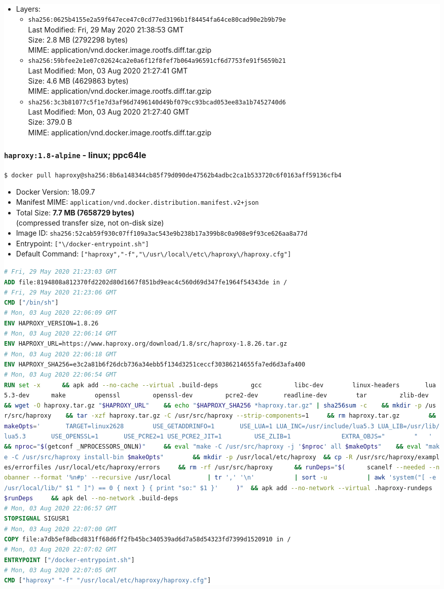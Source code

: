 -	Layers:
	-	`sha256:0625b4155e2a59f647ece47c0cd77ed3196b1f84454fa64ce80cad90e2b9b79e`  
		Last Modified: Fri, 29 May 2020 21:38:53 GMT  
		Size: 2.8 MB (2792298 bytes)  
		MIME: application/vnd.docker.image.rootfs.diff.tar.gzip
	-	`sha256:59bfee2e1e07c02624ca2e0a6f12f8fef7b064a96591cf6d7753fe91f5659b21`  
		Last Modified: Mon, 03 Aug 2020 21:27:41 GMT  
		Size: 4.6 MB (4629863 bytes)  
		MIME: application/vnd.docker.image.rootfs.diff.tar.gzip
	-	`sha256:3c3b81077c5f1e7d3af96d7496140d49bf079cc93bcad053ee83a1b7452740d6`  
		Last Modified: Mon, 03 Aug 2020 21:27:40 GMT  
		Size: 379.0 B  
		MIME: application/vnd.docker.image.rootfs.diff.tar.gzip

### `haproxy:1.8-alpine` - linux; ppc64le

```console
$ docker pull haproxy@sha256:8b6a148344cb85f79d090de47562b4adbc2ca1b533720c6f0163aff59136cfb4
```

-	Docker Version: 18.09.7
-	Manifest MIME: `application/vnd.docker.distribution.manifest.v2+json`
-	Total Size: **7.7 MB (7658729 bytes)**  
	(compressed transfer size, not on-disk size)
-	Image ID: `sha256:52cab59f930c07ff109a3ac543e9b238b17a399b8c0a908e9f93ce626aa8a77d`
-	Entrypoint: `["\/docker-entrypoint.sh"]`
-	Default Command: `["haproxy","-f","\/usr\/local\/etc\/haproxy\/haproxy.cfg"]`

```dockerfile
# Fri, 29 May 2020 21:23:03 GMT
ADD file:8194808a812370fd2202d80d1667f851bd9eac4c560d69d347fe1964f54343de in / 
# Fri, 29 May 2020 21:23:06 GMT
CMD ["/bin/sh"]
# Mon, 03 Aug 2020 22:06:09 GMT
ENV HAPROXY_VERSION=1.8.26
# Mon, 03 Aug 2020 22:06:14 GMT
ENV HAPROXY_URL=https://www.haproxy.org/download/1.8/src/haproxy-1.8.26.tar.gz
# Mon, 03 Aug 2020 22:06:18 GMT
ENV HAPROXY_SHA256=e3c2a81b6f26dcb736a34ebb5f134d3251ceccf30386214655fa7ed6d3afa400
# Mon, 03 Aug 2020 22:06:54 GMT
RUN set -x 		&& apk add --no-cache --virtual .build-deps 		gcc 		libc-dev 		linux-headers 		lua5.3-dev 		make 		openssl 		openssl-dev 		pcre2-dev 		readline-dev 		tar 		zlib-dev 		&& wget -O haproxy.tar.gz "$HAPROXY_URL" 	&& echo "$HAPROXY_SHA256 *haproxy.tar.gz" | sha256sum -c 	&& mkdir -p /usr/src/haproxy 	&& tar -xzf haproxy.tar.gz -C /usr/src/haproxy --strip-components=1 	&& rm haproxy.tar.gz 		&& makeOpts=' 		TARGET=linux2628 		USE_GETADDRINFO=1 		USE_LUA=1 LUA_INC=/usr/include/lua5.3 LUA_LIB=/usr/lib/lua5.3 		USE_OPENSSL=1 		USE_PCRE2=1 USE_PCRE2_JIT=1 		USE_ZLIB=1 				EXTRA_OBJS=" 		" 	' 	&& nproc="$(getconf _NPROCESSORS_ONLN)" 	&& eval "make -C /usr/src/haproxy -j '$nproc' all $makeOpts" 	&& eval "make -C /usr/src/haproxy install-bin $makeOpts" 		&& mkdir -p /usr/local/etc/haproxy 	&& cp -R /usr/src/haproxy/examples/errorfiles /usr/local/etc/haproxy/errors 	&& rm -rf /usr/src/haproxy 		&& runDeps="$( 		scanelf --needed --nobanner --format '%n#p' --recursive /usr/local 			| tr ',' '\n' 			| sort -u 			| awk 'system("[ -e /usr/local/lib/" $1 " ]") == 0 { next } { print "so:" $1 }' 	)" 	&& apk add --no-network --virtual .haproxy-rundeps $runDeps 	&& apk del --no-network .build-deps
# Mon, 03 Aug 2020 22:06:57 GMT
STOPSIGNAL SIGUSR1
# Mon, 03 Aug 2020 22:07:00 GMT
COPY file:a7db5ef8dbcd831ff68d6ff2fb45bc340539ad6d7a58d54323fd7399d1520910 in / 
# Mon, 03 Aug 2020 22:07:02 GMT
ENTRYPOINT ["/docker-entrypoint.sh"]
# Mon, 03 Aug 2020 22:07:05 GMT
CMD ["haproxy" "-f" "/usr/local/etc/haproxy/haproxy.cfg"]
```

